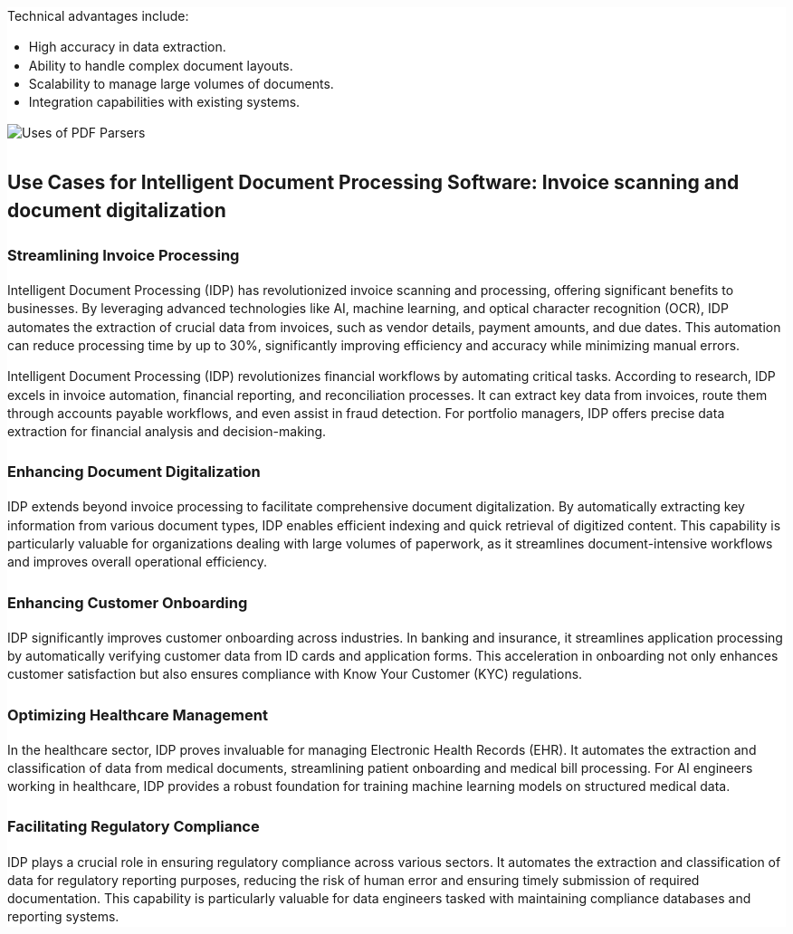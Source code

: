Technical advantages include:

- High accuracy in data extraction.
- Ability to handle complex document layouts.
- Scalability to manage large volumes of documents.
- Integration capabilities with existing systems.

![Uses of PDF Parsers](/images/solutions/intelligent-document-processing-2.png)

## Use Cases for Intelligent Document Processing Software: Invoice scanning and document digitalization

### Streamlining Invoice Processing

Intelligent Document Processing (IDP) has revolutionized invoice scanning and processing, offering significant benefits to businesses. By leveraging advanced technologies like AI, machine learning, and optical character recognition (OCR), IDP automates the extraction of crucial data from invoices, such as vendor details, payment amounts, and due dates. This automation can reduce processing time by up to 30%, significantly improving efficiency and accuracy while minimizing manual errors.

Intelligent Document Processing (IDP) revolutionizes financial workflows by automating critical tasks. According to research, IDP excels in invoice automation, financial reporting, and reconciliation processes. It can extract key data from invoices, route them through accounts payable workflows, and even assist in fraud detection. For portfolio managers, IDP offers precise data extraction for financial analysis and decision-making.

### Enhancing Document Digitalization

IDP extends beyond invoice processing to facilitate comprehensive document digitalization. By automatically extracting key information from various document types, IDP enables efficient indexing and quick retrieval of digitized content. This capability is particularly valuable for organizations dealing with large volumes of paperwork, as it streamlines document-intensive workflows and improves overall operational efficiency.

### Enhancing Customer Onboarding

IDP significantly improves customer onboarding across industries. In banking and insurance, it streamlines application processing by automatically verifying customer data from ID cards and application forms. This acceleration in onboarding not only enhances customer satisfaction but also ensures compliance with Know Your Customer (KYC) regulations.

### Optimizing Healthcare Management

In the healthcare sector, IDP proves invaluable for managing Electronic Health Records (EHR). It automates the extraction and classification of data from medical documents, streamlining patient onboarding and medical bill processing. For AI engineers working in healthcare, IDP provides a robust foundation for training machine learning models on structured medical data.

### Facilitating Regulatory Compliance

IDP plays a crucial role in ensuring regulatory compliance across various sectors. It automates the extraction and classification of data for regulatory reporting purposes, reducing the risk of human error and ensuring timely submission of required documentation. This capability is particularly valuable for data engineers tasked with maintaining compliance databases and reporting systems.
